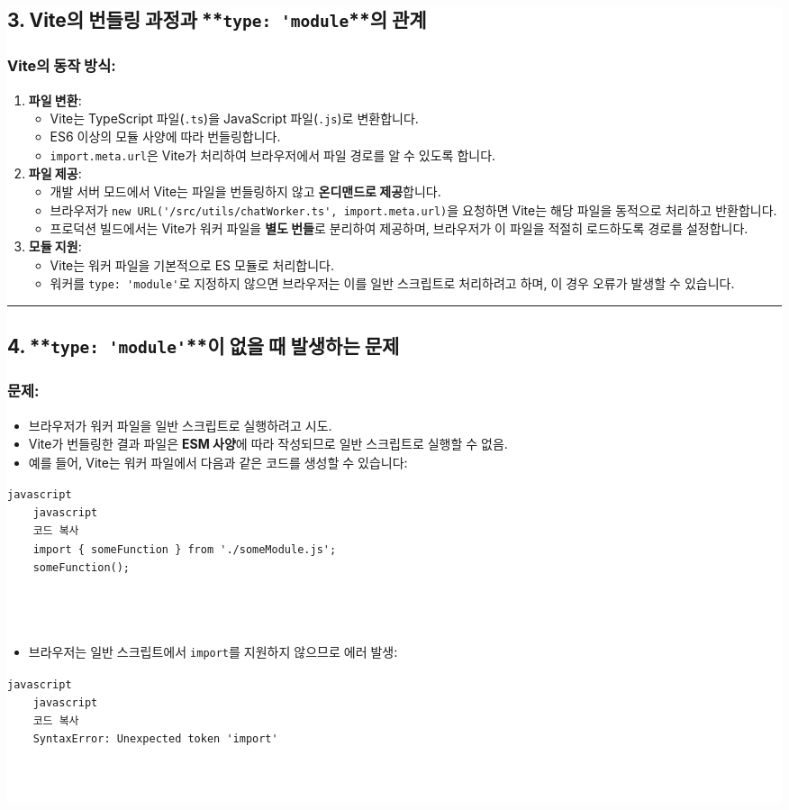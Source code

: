 

## 3. **Vite의 번들링 과정과** **`type: 'module`****의 관계**


### Vite의 동작 방식:

1. **파일 변환**:
	- Vite는 TypeScript 파일(`.ts`)을 JavaScript 파일(`.js`)로 변환합니다.
	- ES6 이상의 모듈 사양에 따라 번들링합니다.
	- `import.meta.url`은 Vite가 처리하여 브라우저에서 파일 경로를 알 수 있도록 합니다.
2. **파일 제공**:
	- 개발 서버 모드에서 Vite는 파일을 번들링하지 않고 **온디맨드로 제공**합니다.
	- 브라우저가 `new URL('/src/utils/chatWorker.ts', import.meta.url)`을 요청하면 Vite는 해당 파일을 동적으로 처리하고 반환합니다.
	- 프로덕션 빌드에서는 Vite가 워커 파일을 **별도 번들**로 분리하여 제공하며, 브라우저가 이 파일을 적절히 로드하도록 경로를 설정합니다.
3. **모듈 지원**:
	- Vite는 워커 파일을 기본적으로 ES 모듈로 처리합니다.
	- 워커를 `type: 'module'`로 지정하지 않으면 브라우저는 이를 일반 스크립트로 처리하려고 하며, 이 경우 오류가 발생할 수 있습니다.

---


## 4. **`type: 'module'`****이 없을 때 발생하는 문제**


### 문제:

- 브라우저가 워커 파일을 일반 스크립트로 실행하려고 시도.
- Vite가 번들링한 결과 파일은 **ESM 사양**에 따라 작성되므로 일반 스크립트로 실행할 수 없음.
- 예를 들어, Vite는 워커 파일에서 다음과 같은 코드를 생성할 수 있습니다:

	
```
javascript
	javascript
	코드 복사
	import { someFunction } from './someModule.js';
	someFunction();
	
	
	
```


- 브라우저는 일반 스크립트에서 `import`를 지원하지 않으므로 에러 발생:

	
```
javascript
	javascript
	코드 복사
	SyntaxError: Unexpected token 'import'
	
	
	
```
